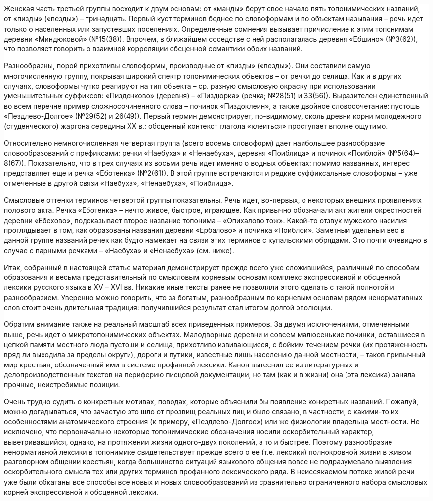 Женская часть третьей группы восходит к двум основам: от «манды» берут свое начало пять топонимических названий, от «пизды» («пезды») – тринадцать. Первый куст терминов беднее по словоформам и по объектам называния – речь идет только о населенных или запустевших поселениях. Определенные сомнения вызывает причисление к этим топонимам деревни «Миндюковой» (№15(38)). Впрочем, в ближайшем соседстве с ней располагалась деревня «Ебшино» (№3(62)), что позволяет говорить о взаимной корреляции обсценной семантики обоих названий.

Разнообразны, порой прихотливы словоформы, производные от «пизды» («пезды»). Они составили самую многочисленную группу, покрывая широкий спектр топонимических объектов – от речки до селища. Как и в других случаях, словоформы чутко реагируют на тип объекта – ср. разную смысловую окраску при использовании уменьшительных суффиксов: «Пизденково» (деревня) – «Пиздюрка» (речка; №28(51) и 33(56)). Выразителен единственный во всем перечне пример сложносочиненного слова – починок «Пиздоклеин», а также двойное словосочетание: пустошь «Пездлево-Долгое» (№29(52) и 26(49)). Первый термин демонстрирует, по-видимому, сколь древни корни молодежного (студенческого) жаргона середины XX в.: обсценный контекст глагола «клеиться» проступает вполне ощутимо.

Относительно немногочисленная четвертая группа (всего восемь словоформ) дает наибольшее разнообразие словообразований с префиксами: речки «Наебуха» и «Ненаебуха», деревня «Поиблица» и починок «Поиблой» (№5(64)–8(67)). Показательно, что в трех случаях из восьми речь идет именно о водных объектах: помимо названных, интерес представляет еще и речка «Еботенка» (№2(61)). В этой группе встречаются и редкие суффиксальные словоформы – уже отмеченные в другой связи «Наебуха», «Ненаебуха», «Поиблица».

Смысловые оттенки терминов четвертой группы показательны. Речь идет, во-первых, о некоторых внешних проявлениях полового акта. Речка «Еботенка» – нечто живое, быстрое, играющее. Как привычно обозначали акт жители окрестностей деревни «Ебехово», подсказывает второе название топонима – «Опихалово тож». Какой-то отзвук мужского насилия проглядывает в том, как образованы названия деревни «Ербалово» и починка «Поиблой». Заметный удельный вес в данной группе названий речек как будто намекает на связи этих терминов с купальскими обрядами. Это почти очевидно в случае с парными речками – «Наебуха» и «Ненаебуха» (см. ниже).

Итак, собранный в настоящей статье материал демонстрирует прежде всего уже сложившийся, различный по способам образования и весьма представительный по смысловым корневым основам комплекс экспрессивной и обсценной лексики русского языка в XV – XVI вв. Никакие иные тексты ранее не позволяли этого сделать с такой полнотой и разнообразием. Уверенно можно говорить, что за богатым, разнообразным по корневым основам рядом ненормативных слов стоит очень длительная традиция: получившийся результат стал итогом долгой эволюции.

Обратим внимание также на реальный масштаб всех приведенных примеров. За двумя исключениями, отмеченными выше, речь идет о микротопонимических объектах. Малодворные деревни и совсем малюсенькие починки, оставшиеся в цепкой памяти местного люда пустоши и селища, прихотливо извивающиеся, с бойким течением речки (их протяженность вряд ли выходила за пределы округи), дороги и путики, известные лишь населению данной местности, – таков привычный мир крестьян, обозначенный ими в системе профанной лексики. Канон вытеснил ее из литературных и делопроизводственных текстов на периферию писцовой документации, но там (как и в жизни) она (эта лексика) заняла прочные, неистребимые позиции.

Очень трудно судить о конкретных мотивах, поводах, которые объяснили бы появление конкретных названий. Пожалуй, можно догадываться, что зачастую это шло от прозвищ реальных лиц и было связано, в частности, с какими-то их особенностями анатомического строения (к примеру, «Пездлево-Долгое») или же физиологии владельца местности. Не исключено, что первоначально некоторые топонимические обозначения носили оскорбительный характер, выветривавшийся, однако, на протяжении жизни одного-двух поколений, а то и быстрее. Поэтому разнообразие ненормативной лексики в топонимике свидетельствует прежде всего о ее (т.е. лексики) полнокровной жизни в живом разговорном общении крестьян, когда большинство ситуаций языкового общения вовсе не подразумевало выявления оскорбительного смысла тех или других терминов профанного лексического ряда. В неиссякаемом потоке живой речи уже были обкатаны все способы все новых и новых словообразований из сравнительно ограниченного набора смысловых корней экспрессивной и обсценной лексики.
